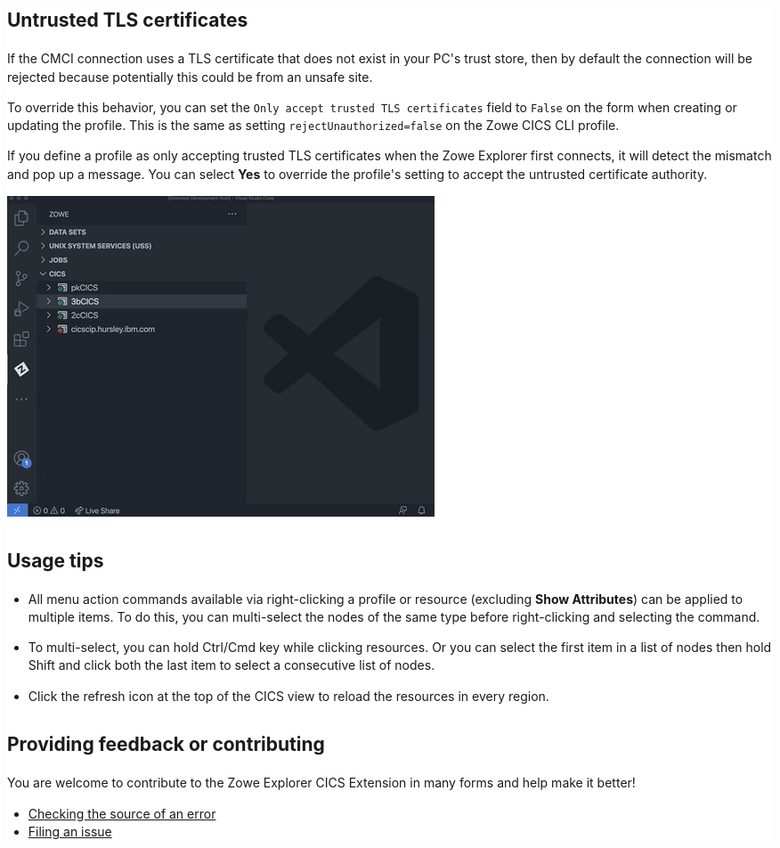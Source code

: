 ## Untrusted TLS certificates

If the CMCI connection uses a TLS certificate that does not exist in your PC's trust store, then by default the connection will be rejected because potentially this could be from an unsafe site.

To override this behavior, you can set the `Only accept trusted TLS certificates` field to `False` on the form when creating or updating the profile. This is the same as setting `rejectUnauthorized=false` on the Zowe CICS CLI profile.

If you define a profile as only accepting trusted TLS certificates when the Zowe Explorer first connects, it will detect the mismatch and pop up a message. You can select **Yes** to override the profile's setting to accept the untrusted certificate authority.  

![Image that shows how to accept untrusted TLS certificate](../images/ze-cics/untrusted-cert.gif)

## Usage tips

- All menu action commands available via right-clicking a profile or resource (excluding **Show Attributes**) can be applied to multiple items. To do this, you can multi-select the nodes of the same type before right-clicking and selecting the command.

- To multi-select, you can hold Ctrl/Cmd key while clicking resources. Or you can select the first item in a list of nodes then hold Shift and click both the last item to select a consecutive list of nodes.

- Click the refresh icon at the top of the CICS view to reload the resources in every region.

## Providing feedback or contributing

You are welcome to contribute to the Zowe Explorer CICS Extension in many forms and help make it better! 

- [Checking the source of an error](#checking-the-source-of-an-error)
- [Filing an issue](#filing-an-issue)
